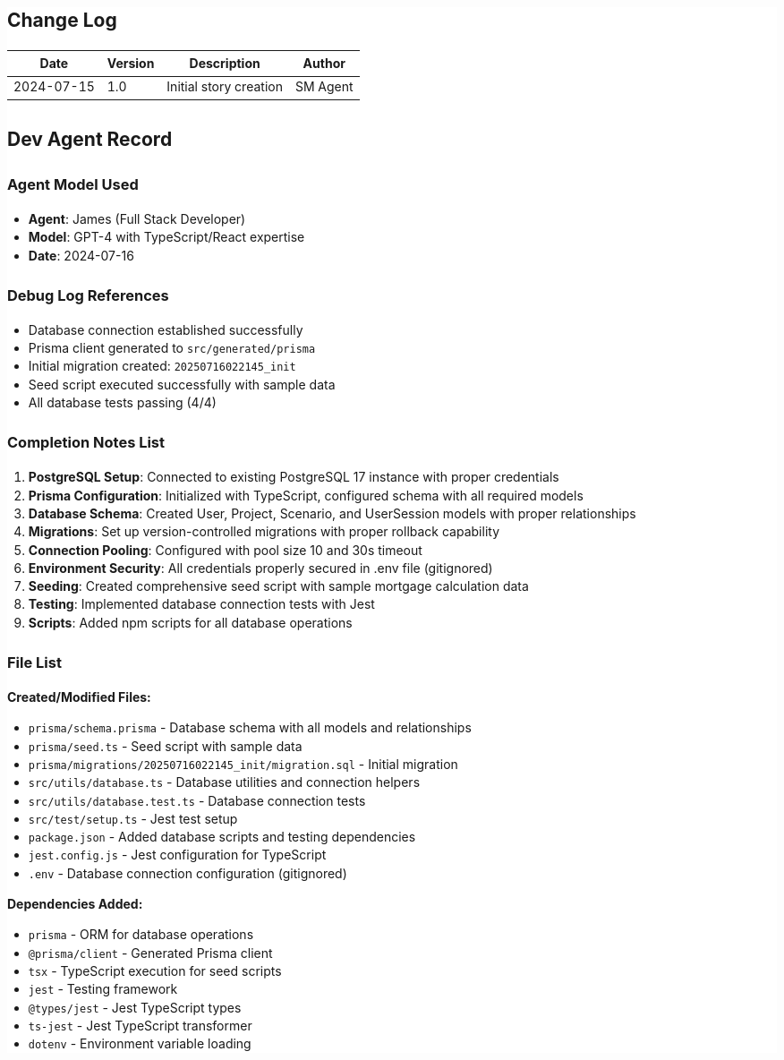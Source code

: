 ## Change Log

| Date | Version | Description | Author |
|------|---------|-------------|--------|
| 2024-07-15 | 1.0 | Initial story creation | SM Agent |

## Dev Agent Record

### Agent Model Used
- **Agent**: James (Full Stack Developer)
- **Model**: GPT-4 with TypeScript/React expertise
- **Date**: 2024-07-16

### Debug Log References
- Database connection established successfully
- Prisma client generated to `src/generated/prisma`
- Initial migration created: `20250716022145_init`
- Seed script executed successfully with sample data
- All database tests passing (4/4)

### Completion Notes List
1. **PostgreSQL Setup**: Connected to existing PostgreSQL 17 instance with proper credentials
2. **Prisma Configuration**: Initialized with TypeScript, configured schema with all required models
3. **Database Schema**: Created User, Project, Scenario, and UserSession models with proper relationships
4. **Migrations**: Set up version-controlled migrations with proper rollback capability
5. **Connection Pooling**: Configured with pool size 10 and 30s timeout
6. **Environment Security**: All credentials properly secured in .env file (gitignored)
7. **Seeding**: Created comprehensive seed script with sample mortgage calculation data
8. **Testing**: Implemented database connection tests with Jest
9. **Scripts**: Added npm scripts for all database operations

### File List
**Created/Modified Files:**
- `prisma/schema.prisma` - Database schema with all models and relationships
- `prisma/seed.ts` - Seed script with sample data
- `prisma/migrations/20250716022145_init/migration.sql` - Initial migration
- `src/utils/database.ts` - Database utilities and connection helpers
- `src/utils/database.test.ts` - Database connection tests
- `src/test/setup.ts` - Jest test setup
- `package.json` - Added database scripts and testing dependencies
- `jest.config.js` - Jest configuration for TypeScript
- `.env` - Database connection configuration (gitignored)

**Dependencies Added:**
- `prisma` - ORM for database operations
- `@prisma/client` - Generated Prisma client
- `tsx` - TypeScript execution for seed scripts
- `jest` - Testing framework
- `@types/jest` - Jest TypeScript types
- `ts-jest` - Jest TypeScript transformer
- `dotenv` - Environment variable loading
